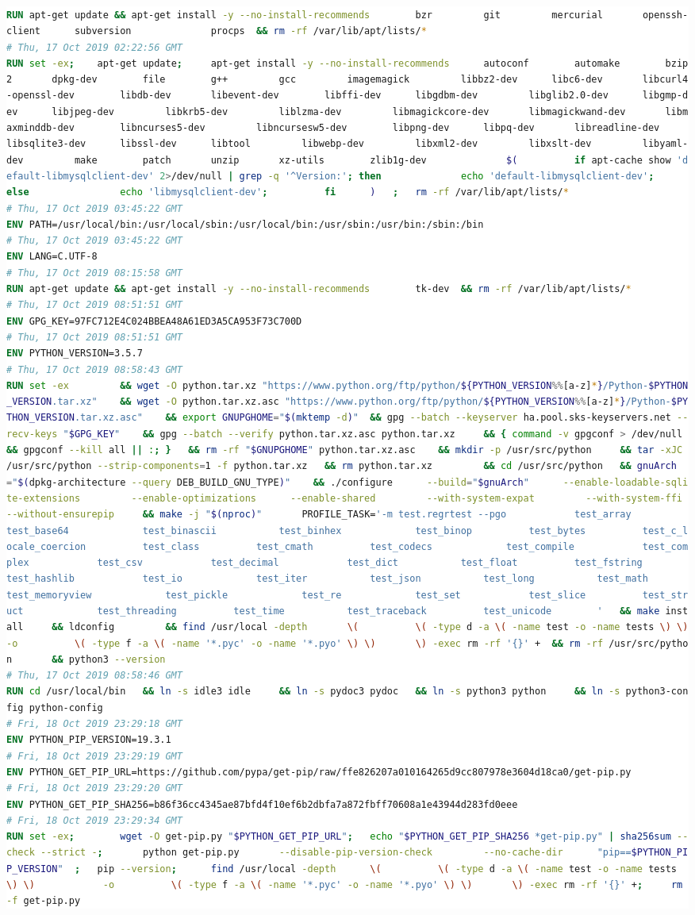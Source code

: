 ```dockerfile
RUN apt-get update && apt-get install -y --no-install-recommends 		bzr 		git 		mercurial 		openssh-client 		subversion 				procps 	&& rm -rf /var/lib/apt/lists/*
# Thu, 17 Oct 2019 02:22:56 GMT
RUN set -ex; 	apt-get update; 	apt-get install -y --no-install-recommends 		autoconf 		automake 		bzip2 		dpkg-dev 		file 		g++ 		gcc 		imagemagick 		libbz2-dev 		libc6-dev 		libcurl4-openssl-dev 		libdb-dev 		libevent-dev 		libffi-dev 		libgdbm-dev 		libglib2.0-dev 		libgmp-dev 		libjpeg-dev 		libkrb5-dev 		liblzma-dev 		libmagickcore-dev 		libmagickwand-dev 		libmaxminddb-dev 		libncurses5-dev 		libncursesw5-dev 		libpng-dev 		libpq-dev 		libreadline-dev 		libsqlite3-dev 		libssl-dev 		libtool 		libwebp-dev 		libxml2-dev 		libxslt-dev 		libyaml-dev 		make 		patch 		unzip 		xz-utils 		zlib1g-dev 				$( 			if apt-cache show 'default-libmysqlclient-dev' 2>/dev/null | grep -q '^Version:'; then 				echo 'default-libmysqlclient-dev'; 			else 				echo 'libmysqlclient-dev'; 			fi 		) 	; 	rm -rf /var/lib/apt/lists/*
# Thu, 17 Oct 2019 03:45:22 GMT
ENV PATH=/usr/local/bin:/usr/local/sbin:/usr/local/bin:/usr/sbin:/usr/bin:/sbin:/bin
# Thu, 17 Oct 2019 03:45:22 GMT
ENV LANG=C.UTF-8
# Thu, 17 Oct 2019 08:15:58 GMT
RUN apt-get update && apt-get install -y --no-install-recommends 		tk-dev 	&& rm -rf /var/lib/apt/lists/*
# Thu, 17 Oct 2019 08:51:51 GMT
ENV GPG_KEY=97FC712E4C024BBEA48A61ED3A5CA953F73C700D
# Thu, 17 Oct 2019 08:51:51 GMT
ENV PYTHON_VERSION=3.5.7
# Thu, 17 Oct 2019 08:58:43 GMT
RUN set -ex 		&& wget -O python.tar.xz "https://www.python.org/ftp/python/${PYTHON_VERSION%%[a-z]*}/Python-$PYTHON_VERSION.tar.xz" 	&& wget -O python.tar.xz.asc "https://www.python.org/ftp/python/${PYTHON_VERSION%%[a-z]*}/Python-$PYTHON_VERSION.tar.xz.asc" 	&& export GNUPGHOME="$(mktemp -d)" 	&& gpg --batch --keyserver ha.pool.sks-keyservers.net --recv-keys "$GPG_KEY" 	&& gpg --batch --verify python.tar.xz.asc python.tar.xz 	&& { command -v gpgconf > /dev/null && gpgconf --kill all || :; } 	&& rm -rf "$GNUPGHOME" python.tar.xz.asc 	&& mkdir -p /usr/src/python 	&& tar -xJC /usr/src/python --strip-components=1 -f python.tar.xz 	&& rm python.tar.xz 		&& cd /usr/src/python 	&& gnuArch="$(dpkg-architecture --query DEB_BUILD_GNU_TYPE)" 	&& ./configure 		--build="$gnuArch" 		--enable-loadable-sqlite-extensions 		--enable-optimizations 		--enable-shared 		--with-system-expat 		--with-system-ffi 		--without-ensurepip 	&& make -j "$(nproc)" 		PROFILE_TASK='-m test.regrtest --pgo 			test_array 			test_base64 			test_binascii 			test_binhex 			test_binop 			test_bytes 			test_c_locale_coercion 			test_class 			test_cmath 			test_codecs 			test_compile 			test_complex 			test_csv 			test_decimal 			test_dict 			test_float 			test_fstring 			test_hashlib 			test_io 			test_iter 			test_json 			test_long 			test_math 			test_memoryview 			test_pickle 			test_re 			test_set 			test_slice 			test_struct 			test_threading 			test_time 			test_traceback 			test_unicode 		' 	&& make install 	&& ldconfig 		&& find /usr/local -depth 		\( 			\( -type d -a \( -name test -o -name tests \) \) 			-o 			\( -type f -a \( -name '*.pyc' -o -name '*.pyo' \) \) 		\) -exec rm -rf '{}' + 	&& rm -rf /usr/src/python 		&& python3 --version
# Thu, 17 Oct 2019 08:58:46 GMT
RUN cd /usr/local/bin 	&& ln -s idle3 idle 	&& ln -s pydoc3 pydoc 	&& ln -s python3 python 	&& ln -s python3-config python-config
# Fri, 18 Oct 2019 23:29:18 GMT
ENV PYTHON_PIP_VERSION=19.3.1
# Fri, 18 Oct 2019 23:29:19 GMT
ENV PYTHON_GET_PIP_URL=https://github.com/pypa/get-pip/raw/ffe826207a010164265d9cc807978e3604d18ca0/get-pip.py
# Fri, 18 Oct 2019 23:29:20 GMT
ENV PYTHON_GET_PIP_SHA256=b86f36cc4345ae87bfd4f10ef6b2dbfa7a872fbff70608a1e43944d283fd0eee
# Fri, 18 Oct 2019 23:29:34 GMT
RUN set -ex; 		wget -O get-pip.py "$PYTHON_GET_PIP_URL"; 	echo "$PYTHON_GET_PIP_SHA256 *get-pip.py" | sha256sum --check --strict -; 		python get-pip.py 		--disable-pip-version-check 		--no-cache-dir 		"pip==$PYTHON_PIP_VERSION" 	; 	pip --version; 		find /usr/local -depth 		\( 			\( -type d -a \( -name test -o -name tests \) \) 			-o 			\( -type f -a \( -name '*.pyc' -o -name '*.pyo' \) \) 		\) -exec rm -rf '{}' +; 	rm -f get-pip.py
```